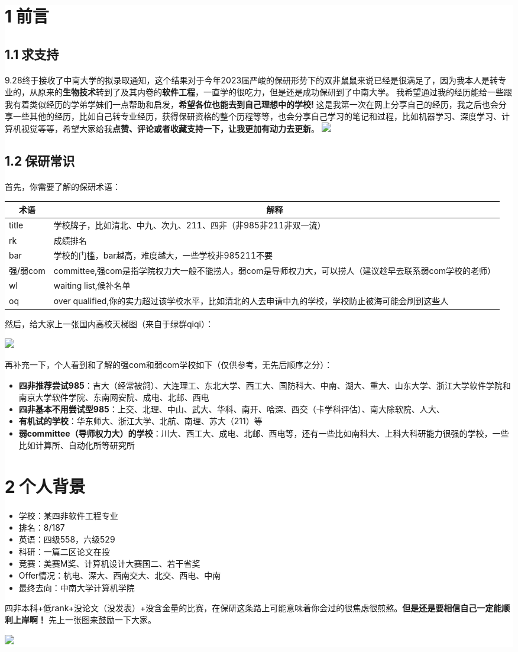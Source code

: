 # 1 前言
## 1.1 求支持
9.28终于接收了中南大学的拟录取通知，这个结果对于今年2023届严峻的保研形势下的双非鼠鼠来说已经是很满足了，因为我本人是转专业的，从原来的**生物技术**转到了及其内卷的**软件工程**，一直学的很吃力，但是还是成功保研到了中南大学。
我希望通过我的经历能给一些跟我有着类似经历的学弟学妹们一点帮助和启发，**希望各位也能去到自己理想中的学校!**
这是我第一次在网上分享自己的经历，我之后也会分享一些其他的经历，比如自己转专业经历，获得保研资格的整个历程等等，也会分享自己学习的笔记和过程，比如机器学习、深度学习、计算机视觉等等，希望大家给我**点赞、评论或者收藏支持一下，让我更加有动力去更新**。
![](https://richard-1314734543.cos.ap-nanjing.myqcloud.com/liyuqi/pic/202210311807408.jpg)

## 1.2 保研常识
首先，你需要了解的保研术语：

| 术语     | 解释                                        |
| -------- | ------------------------------------------------------------------------------------------------------- |
| title    | 学校牌子，比如清北、中九、次九、211、四非（非985非211非双一流）                                         |
| rk       | 成绩排名                                                                                                |
| bar      | 学校的门槛，bar越高，难度越大，一些学校非985211不要                                                     |
| 强/弱com | committee,强com是指学院权力大一般不能捞人，弱com是导师权力大，可以捞人（建议趁早去联系弱com学校的老师） |
| wl       | waiting list,候补名单                                                                                   |
| oq       | over qualified,你的实力超过该学校水平，比如清北的人去申请中九的学校，学校防止被海可能会刷到这些人       |

然后，给大家上一张国内高校天梯图（来自于绿群qiqi）：

![](https://richard-1314734543.cos.ap-nanjing.myqcloud.com/liyuqi/pic/202210311806203.png)

再补充一下，个人看到和了解的强com和弱com学校如下（仅供参考，无先后顺序之分）：

* **四非推荐尝试985**：吉大（经常被鸽）、大连理工、东北大学、西工大、国防科大、中南、湖大、重大、山东大学、浙江大学软件学院和南京大学软件学院、东南网安院、成电、北邮、西电
* **四非基本不用尝试型985**：上交、北理、中山、武大、华科、南开、哈深、西交（卡学科评估）、南大除软院、人大、
* **有机试的学校**：华东师大、浙江大学、北航、南理、苏大（211）等
* **弱committee（导师权力大）的学校**：川大、西工大、成电、北邮、西电等，还有一些比如南科大、上科大科研能力很强的学校，一些比如计算所、自动化所等研究所

# 2 个人背景
* 学校：某四非软件工程专业
* 排名：8/187
* 英语：四级558，六级529
* 科研：一篇二区论文在投
* 竞赛：美赛M奖、计算机设计大赛国二、若干省奖
* Offer情况：杭电、深大、西南交大、北交、西电、中南
* 最终去向：中南大学计算机学院

四非本科+低rank+没论文（没发表）+没含金量的比赛，在保研这条路上可能意味着你会过的很焦虑很煎熬。**但是还是要相信自己一定能顺利上岸啊！** 先上一张图来鼓励一下大家。

![](https://richard-1314734543.cos.ap-nanjing.myqcloud.com/liyuqi/pic/202211011115113.png)
